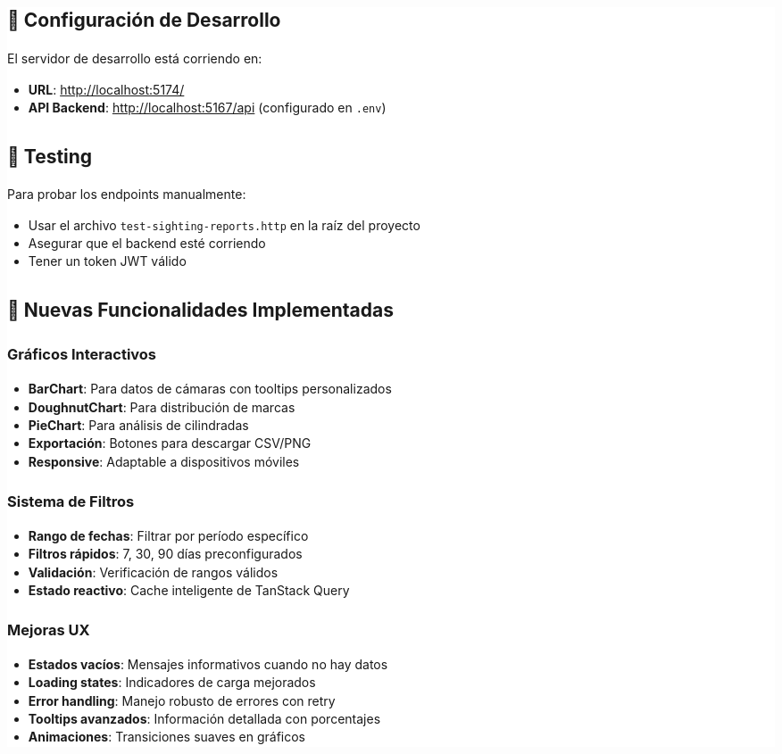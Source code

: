 ## 🔧 Configuración de Desarrollo

El servidor de desarrollo está corriendo en:

- **URL**: <http://localhost:5174/>
- **API Backend**: <http://localhost:5167/api> (configurado en `.env`)

## 🧪 Testing

Para probar los endpoints manualmente:

- Usar el archivo `test-sighting-reports.http` en la raíz del proyecto
- Asegurar que el backend esté corriendo
- Tener un token JWT válido

## 🚀 Nuevas Funcionalidades Implementadas

### Gráficos Interactivos

- **BarChart**: Para datos de cámaras con tooltips personalizados
- **DoughnutChart**: Para distribución de marcas
- **PieChart**: Para análisis de cilindradas
- **Exportación**: Botones para descargar CSV/PNG
- **Responsive**: Adaptable a dispositivos móviles

### Sistema de Filtros

- **Rango de fechas**: Filtrar por período específico
- **Filtros rápidos**: 7, 30, 90 días preconfigurados
- **Validación**: Verificación de rangos válidos
- **Estado reactivo**: Cache inteligente de TanStack Query

### Mejoras UX

- **Estados vacíos**: Mensajes informativos cuando no hay datos
- **Loading states**: Indicadores de carga mejorados
- **Error handling**: Manejo robusto de errores con retry
- **Tooltips avanzados**: Información detallada con porcentajes
- **Animaciones**: Transiciones suaves en gráficos
